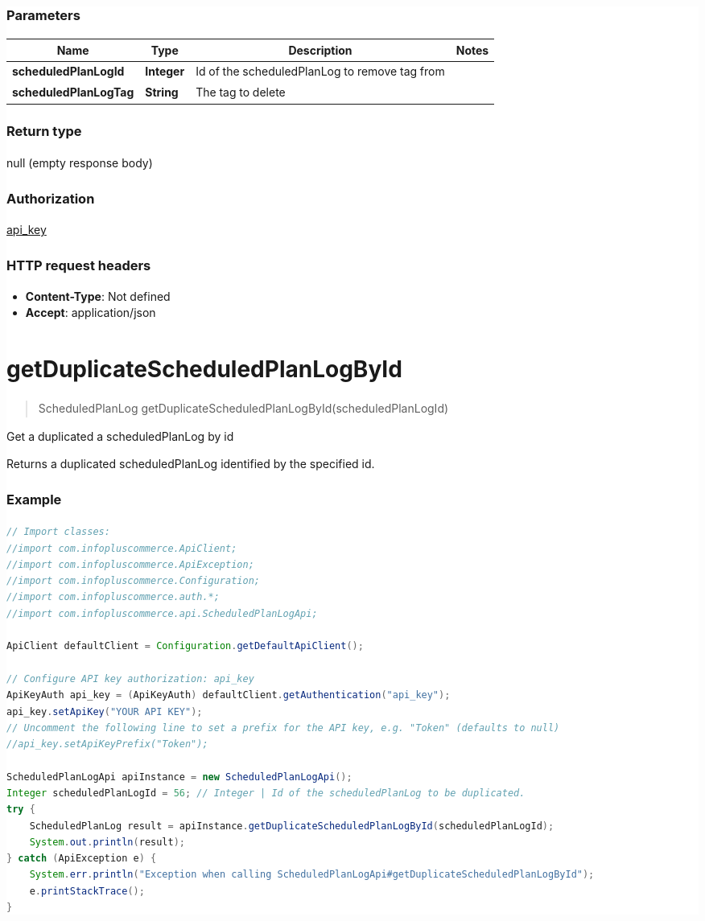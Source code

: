 ### Parameters

Name | Type | Description  | Notes
------------- | ------------- | ------------- | -------------
 **scheduledPlanLogId** | **Integer**| Id of the scheduledPlanLog to remove tag from |
 **scheduledPlanLogTag** | **String**| The tag to delete |

### Return type

null (empty response body)

### Authorization

[api_key](../README.md#api_key)

### HTTP request headers

 - **Content-Type**: Not defined
 - **Accept**: application/json

<a name="getDuplicateScheduledPlanLogById"></a>
# **getDuplicateScheduledPlanLogById**
> ScheduledPlanLog getDuplicateScheduledPlanLogById(scheduledPlanLogId)

Get a duplicated a scheduledPlanLog by id

Returns a duplicated scheduledPlanLog identified by the specified id.

### Example
```java
// Import classes:
//import com.infopluscommerce.ApiClient;
//import com.infopluscommerce.ApiException;
//import com.infopluscommerce.Configuration;
//import com.infopluscommerce.auth.*;
//import com.infopluscommerce.api.ScheduledPlanLogApi;

ApiClient defaultClient = Configuration.getDefaultApiClient();

// Configure API key authorization: api_key
ApiKeyAuth api_key = (ApiKeyAuth) defaultClient.getAuthentication("api_key");
api_key.setApiKey("YOUR API KEY");
// Uncomment the following line to set a prefix for the API key, e.g. "Token" (defaults to null)
//api_key.setApiKeyPrefix("Token");

ScheduledPlanLogApi apiInstance = new ScheduledPlanLogApi();
Integer scheduledPlanLogId = 56; // Integer | Id of the scheduledPlanLog to be duplicated.
try {
    ScheduledPlanLog result = apiInstance.getDuplicateScheduledPlanLogById(scheduledPlanLogId);
    System.out.println(result);
} catch (ApiException e) {
    System.err.println("Exception when calling ScheduledPlanLogApi#getDuplicateScheduledPlanLogById");
    e.printStackTrace();
}
```
